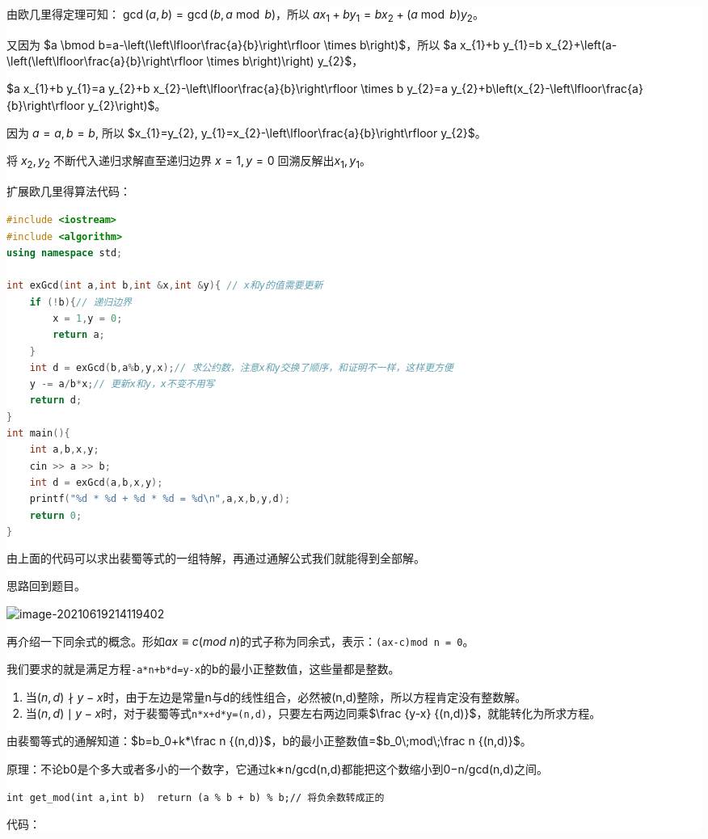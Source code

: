 由欧几里得定理可知： $\operatorname{gcd}(a, b)=\operatorname{gcd}(b, a \bmod b)$，所以 $a x_{1}+b y_{1}=b x_{2}+(a \bmod b) y_{2}$。

又因为 $a \bmod b=a-\left(\left\lfloor\frac{a}{b}\right\rfloor \times b\right)$，所以 $a x_{1}+b y_{1}=b x_{2}+\left(a-\left(\left\lfloor\frac{a}{b}\right\rfloor \times b\right)\right) y_{2}$，

$a x_{1}+b y_{1}=a y_{2}+b x_{2}-\left\lfloor\frac{a}{b}\right\rfloor \times b y_{2}=a y_{2}+b\left(x_{2}-\left\lfloor\frac{a}{b}\right\rfloor y_{2}\right)$。

因为 $a=a, b=b$, 所以 $x_{1}=y_{2}, y_{1}=x_{2}-\left\lfloor\frac{a}{b}\right\rfloor y_{2}$。

将 $x_{2}, y_{2}$ 不断代入递归求解直至递归边界 $x=1, y=0$ 回溯反解出$x_{1},y_{1}$。

扩展欧几里得算法代码：

```C++
#include <iostream>
#include <algorithm>
using namespace std;

int exGcd(int a,int b,int &x,int &y){ // x和y的值需要更新
    if (!b){// 递归边界
        x = 1,y = 0;
        return a;
    }
    int d = exGcd(b,a%b,y,x);// 求公约数，注意x和y交换了顺序，和证明不一样，这样更方便
    y -= a/b*x;// 更新x和y，x不变不用写
    return d;
}
int main(){
    int a,b,x,y;
    cin >> a >> b;
    int d = exGcd(a,b,x,y);
    printf("%d * %d + %d * %d = %d\n",a,x,b,y,d);
    return 0;
}
```

由上面的代码可以求出裴蜀等式的一组特解，再通过通解公式我们就能得到全部解。

思路回到题目。

![image-20210619214119402](https://gitee.com/grant1499/blog-pic/raw/master/img/202110231914318.png)

再介绍一下同余式的概念。形如$ax\equiv c(mod\;n)$的式子称为同余式，表示：`(ax-c)mod n = 0`。

我们要求的就是满足方程`-a*n+b*d=y-x`的b的最小正整数值，这些量都是整数。

1. 当$(n,d)\nmid y-x$时，由于左边是常量n与d的线性组合，必然被(n,d)整除，所以方程肯定没有整数解。
2. 当$(n,d)\mid y-x$时，对于裴蜀等式`n*x+d*y=(n,d)`，只要左右两边同乘$\frac {y-x} {(n,d)}$，就能转化为所求方程。

由裴蜀等式的通解知道：$b=b_0+k*\frac n {(n,d)}$，b的最小正整数值=$b_0\;mod\;\frac n {(n,d)}$。

原理：不论b0是个多大或者多小的一个数字，它通过k∗n/gcd(n,d)都能把这个数缩小到0−n/gcd(n,d)之间。

`int get_mod(int a,int b)  return (a % b + b) % b;// 将负余数转成正的`

代码：
